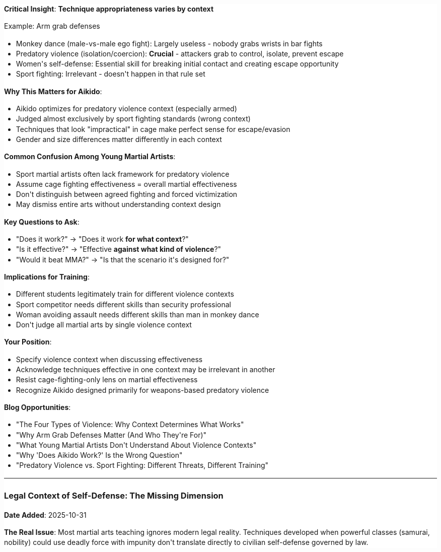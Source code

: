 **Critical Insight**: **Technique appropriateness varies by context**

Example: Arm grab defenses
- Monkey dance (male-vs-male ego fight): Largely useless - nobody grabs wrists in bar fights
- Predatory violence (isolation/coercion): **Crucial** - attackers grab to control, isolate, prevent escape
- Women's self-defense: Essential skill for breaking initial contact and creating escape opportunity
- Sport fighting: Irrelevant - doesn't happen in that rule set

**Why This Matters for Aikido**:
- Aikido optimizes for predatory violence context (especially armed)
- Judged almost exclusively by sport fighting standards (wrong context)
- Techniques that look "impractical" in cage make perfect sense for escape/evasion
- Gender and size differences matter differently in each context

**Common Confusion Among Young Martial Artists**:
- Sport martial artists often lack framework for predatory violence
- Assume cage fighting effectiveness = overall martial effectiveness
- Don't distinguish between agreed fighting and forced victimization
- May dismiss entire arts without understanding context design

**Key Questions to Ask**:
- "Does it work?" → "Does it work **for what context**?"
- "Is it effective?" → "Effective **against what kind of violence**?"
- "Would it beat MMA?" → "Is that the scenario it's designed for?"

**Implications for Training**:
- Different students legitimately train for different violence contexts
- Sport competitor needs different skills than security professional
- Woman avoiding assault needs different skills than man in monkey dance
- Don't judge all martial arts by single violence context

**Your Position**:
- Specify violence context when discussing effectiveness
- Acknowledge techniques effective in one context may be irrelevant in another
- Resist cage-fighting-only lens on martial effectiveness
- Recognize Aikido designed primarily for weapons-based predatory violence

**Blog Opportunities**:
- "The Four Types of Violence: Why Context Determines What Works"
- "Why Arm Grab Defenses Matter (And Who They're For)"
- "What Young Martial Artists Don't Understand About Violence Contexts"
- "Why 'Does Aikido Work?' Is the Wrong Question"
- "Predatory Violence vs. Sport Fighting: Different Threats, Different Training"

---

### Legal Context of Self-Defense: The Missing Dimension

**Date Added**: 2025-10-31

**The Real Issue**: Most martial arts teaching ignores modern legal reality. Techniques developed when powerful classes (samurai, nobility) could use deadly force with impunity don't translate directly to civilian self-defense governed by law.
